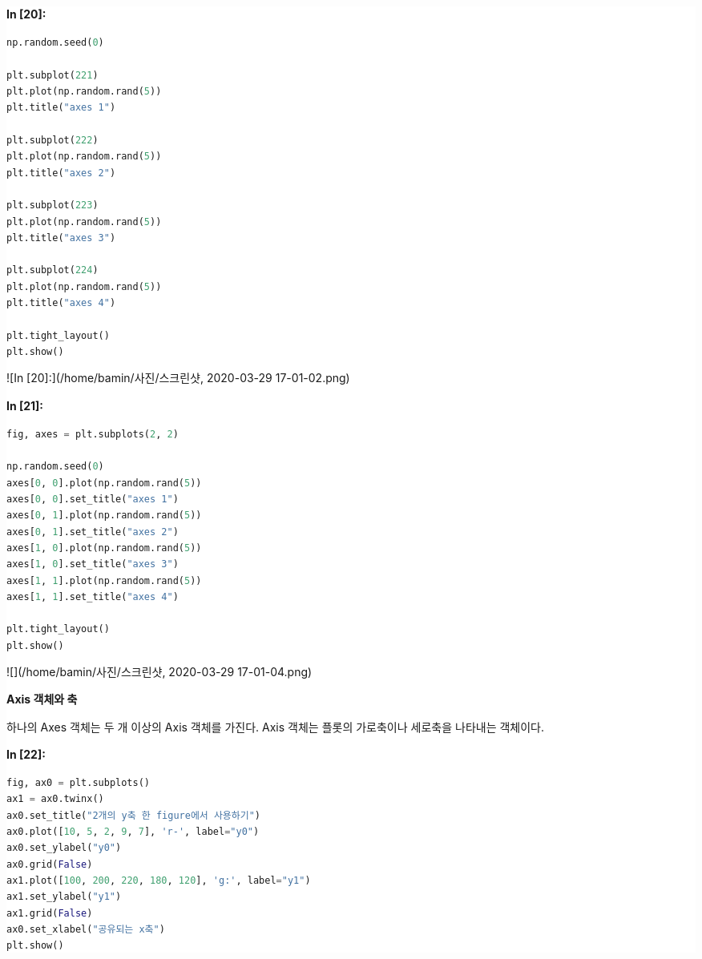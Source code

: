**In [20]:**

```python
np.random.seed(0)

plt.subplot(221)
plt.plot(np.random.rand(5))
plt.title("axes 1")

plt.subplot(222)
plt.plot(np.random.rand(5))
plt.title("axes 2")

plt.subplot(223)
plt.plot(np.random.rand(5))
plt.title("axes 3")

plt.subplot(224)
plt.plot(np.random.rand(5))
plt.title("axes 4")

plt.tight_layout()
plt.show()
```

![In [20]:](/home/bamin/사진/스크린샷, 2020-03-29 17-01-02.png)

**In [21]:**

```python
fig, axes = plt.subplots(2, 2)

np.random.seed(0)
axes[0, 0].plot(np.random.rand(5))
axes[0, 0].set_title("axes 1")
axes[0, 1].plot(np.random.rand(5))
axes[0, 1].set_title("axes 2")
axes[1, 0].plot(np.random.rand(5))
axes[1, 0].set_title("axes 3")
axes[1, 1].plot(np.random.rand(5))
axes[1, 1].set_title("axes 4")

plt.tight_layout()
plt.show()
```

![](/home/bamin/사진/스크린샷, 2020-03-29 17-01-04.png)

**Axis 객체와 축**

하나의 Axes 객체는 두 개 이상의 Axis 객체를 가진다. Axis 객체는 플롯의 가로축이나 세로축을 나타내는 객체이다.

**In [22]:**

```python
fig, ax0 = plt.subplots()
ax1 = ax0.twinx()
ax0.set_title("2개의 y축 한 figure에서 사용하기")
ax0.plot([10, 5, 2, 9, 7], 'r-', label="y0")
ax0.set_ylabel("y0")
ax0.grid(False)
ax1.plot([100, 200, 220, 180, 120], 'g:', label="y1")
ax1.set_ylabel("y1")
ax1.grid(False)
ax0.set_xlabel("공유되는 x축")
plt.show()
```
